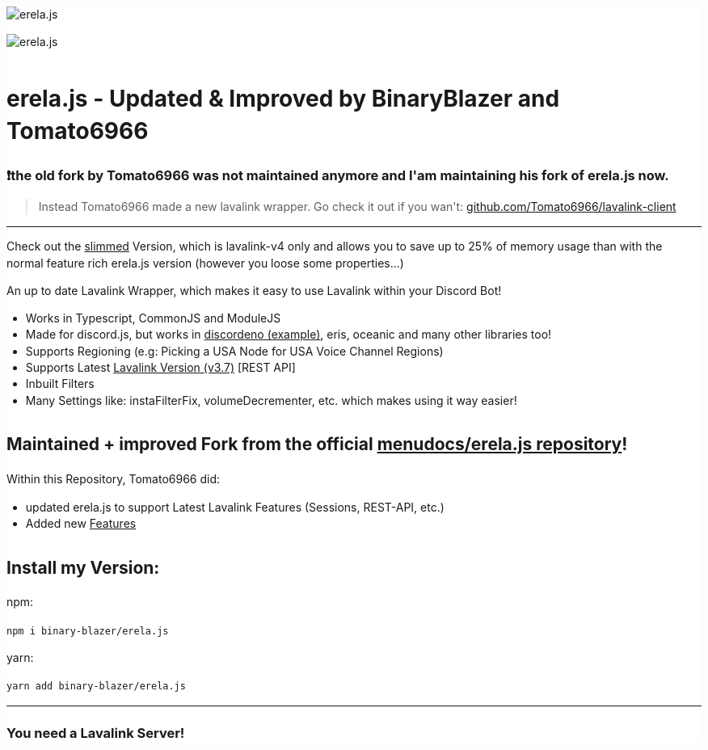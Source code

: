 ![erela.js](https://raw.githubusercontent.com/binary-blazer/repo-svgs/main/out/erela.js/image.svg)

![erela.js](https://raw.githubusercontent.com/binary-blazer/repo-svgs/main/out/erela.js/image.svg)

# erela.js - Updated & Improved by BinaryBlazer and Tomato6966
### ❗the old fork by Tomato6966 was not maintained anymore and I'am maintaining his fork of erela.js now.

> Instead Tomato6966 made a new lavalink wrapper. Go check it out if you wan't: [github.com/Tomato6966/lavalink-client](https://github.com/Tomato6966/lavalink-client)

----

Check out the [slimmed](https://github.com/binary-blazer/erela.js/tree/slimmed) Version, which is lavalink-v4 only and allows you to save up to 25% of memory usage than with the normal feature rich erela.js version (however you loose some properties...)

An up to date Lavalink Wrapper, which makes it easy to use Lavalink within your Discord Bot!
- Works in Typescript, CommonJS and ModuleJS
- Made for discord.js, but works in [discordeno (example)](#discordeno), eris, oceanic and many other libraries too!
- Supports Regioning (e.g: Picking a USA Node for USA Voice Channel Regions)
- Supports Latest [Lavalink Version (v3.7)](https://github.com/freyacodes/Lavalink/releases/) [REST API] 
- Inbuilt Filters
- Many Settings like: instaFilterFix, volumeDecrementer, etc. which makes using it way easier!

## Maintained + improved Fork from the official [menudocs/erela.js repository](https://github.com/menudocs/erela.js)!

Within this Repository, Tomato6966 did:
- updated erela.js to support Latest Lavalink Features (Sessions, REST-API, etc.)
- Added new [Features](#new-features---tutorials)

## Install my Version:

npm:
```bash
npm i binary-blazer/erela.js
```

yarn:
```bash
yarn add binary-blazer/erela.js
```

***

### You need a Lavalink Server!

